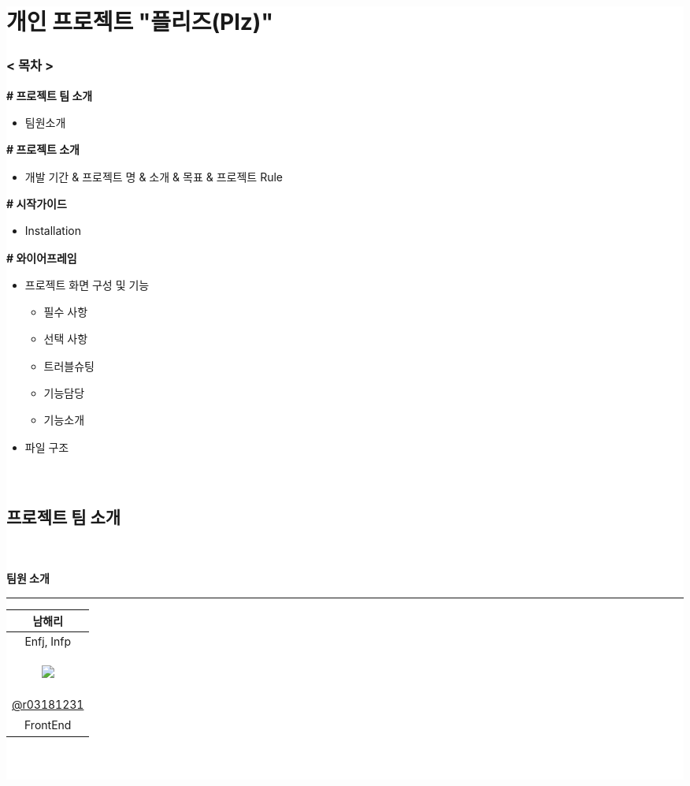 # 개인 프로젝트 "플리즈(Plz)"

### < 목차 >

**# 프로젝트 팀 소개**

- 팀원소개

**# 프로젝트 소개**

- 개발 기간 & 프로젝트 명 & 소개 & 목표 & 프로젝트 Rule

**# 시작가이드**

- Installation

**# 와이어프레임**

- 프로젝트 화면 구성 및 기능

  - 필수 사항

  - 선택 사항

  - 트러블슈팅

  - 기능담당

  - 기능소개

- 파일 구조





<br />

## 프로젝트 팀 소개

<br />

**팀원 소개**

---

|                            남해리                            |
| :----------------------------------------------------------: |
|                          Enfj, Infp                          |
| <p><img src="https://lh7-us.googleusercontent.com/Ysape_5NRn4N32ZU7oOgrQmrfIAjTdQXKka5lOI6M6JxrEWg48DNhLQEXET56SbLP6f4CEJsn5RpDDoHgM9m6eDLyUolLBdP_xbLnp0gftdJg0hYUrKGwSXXVQxNO02AiSTl_4Wp0nHn9CSfQBblXhM" width="250px" /></p> |
|          [@r03181231](https://github.com/r03181231)          |
|                           FrontEnd                           |


<br />

<br />
